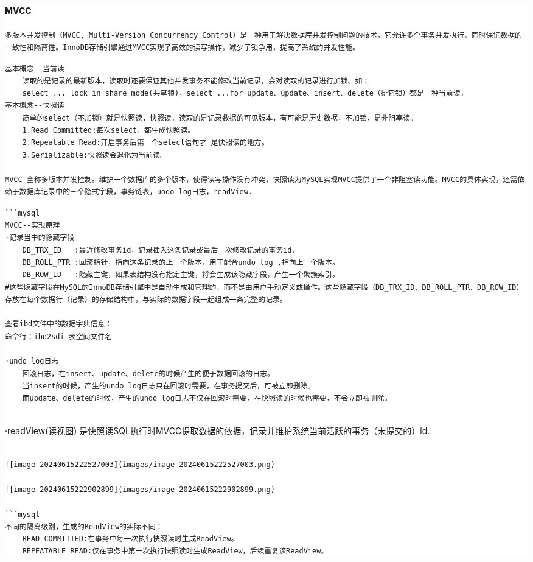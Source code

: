 #### MVCC

```
多版本并发控制（MVCC, Multi-Version Concurrency Control）是一种用于解决数据库并发控制问题的技术。它允许多个事务并发执行，同时保证数据的一致性和隔离性。InnoDB存储引擎通过MVCC实现了高效的读写操作，减少了锁争用，提高了系统的并发性能。
```

```
基本概念--当前读
	读取的是记录的最新版本，读取时还要保证其他并发事务不能修改当前记录，会对读取的记录进行加锁。如：
	select ... lock in share mode(共享锁)，select ...for update、update、insert、delete（排它锁）都是一种当前读。
基本概念--快照读
	简单的select（不加锁）就是快照读，快照读，读取的是记录数据的可见版本，有可能是历史数据，不加锁，是非阻塞读。
	1.Read Committed:每次select，都生成快照读。
	2.Repeatable Read:开启事务后第一个select语句才 是快照读的地方。
	3.Serializable:快照读会退化为当前读。

MVCC 全称多版本并发控制。维护一个数据库的多个版本，使得读写操作没有冲突，快照读为MySQL实现MVCC提供了一个非阻塞读功能。MVCC的具体实现，还需依赖于数据库记录中的三个隐式字段，事务链表，uodo log日志，readView.
```

```
```mysql
MVCC--实现原理
·记录当中的隐藏字段
	DB_TRX_ID 	:最近修改事务id，记录插入这条记录或最后一次修改记录的事务id.
	DB_ROLL_PTR :回滚指针，指向这条记录的上一个版本，用于配合undo log ,指向上一个版本。
	DB_ROW_ID	:隐藏主键，如果表结构没有指定主键，将会生成该隐藏字段，产生一个聚簇索引。
#这些隐藏字段在MySQL的InnoDB存储引擎中是自动生成和管理的，而不是由用户手动定义或操作。这些隐藏字段（DB_TRX_ID、DB_ROLL_PTR、DB_ROW_ID）存放在每个数据行（记录）的存储结构中，与实际的数据字段一起组成一条完整的记录。
	
查看ibd文件中的数据字典信息：
命令行：ibd2sdi 表空间文件名

·undo log日志
	回滚日志，在insert、update、delete的时候产生的便于数据回滚的日志。
	当insert的时候，产生的undo log日志只在回滚时需要，在事务提交后，可被立即删除。
	而update、delete的时候，产生的undo log日志不仅在回滚时需要，在快照读的时候也需要，不会立即被删除。
	
```

·readView(读视图)
	是快照读SQL执行时MVCC提取数据的依据，记录并维护系统当前活跃的事务（未提交的）id.
```

![image-20240615222527003](images/image-20240615222527003.png)

![image-20240615222902899](images/image-20240615222902899.png)

```mysql 
不同的隔离级别，生成的ReadView的实际不同：
	READ COMMITTED:在事务中每一次执行快照读时生成ReadView。
	REPEATABLE READ:仅在事务中第一次执行快照读时生成ReadView，后续重复该ReadView。
```
